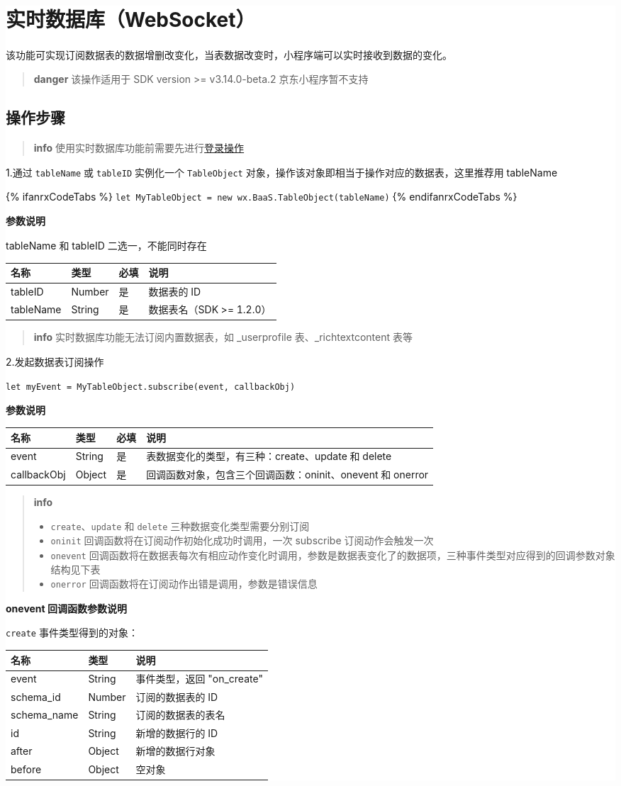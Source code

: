 # 实时数据库（WebSocket）

该功能可实现订阅数据表的数据增删改变化，当表数据改变时，小程序端可以实时接收到数据的变化。

> **danger**
> 该操作适用于 SDK version >= v3.14.0-beta.2
> 京东小程序暂不支持

## 操作步骤

> **info**
> 使用实时数据库功能前需要先进行[登录操作](/js-sdk/auth.md#登录)

1.通过 `tableName` 或 `tableID` 实例化一个 `TableObject` 对象，操作该对象即相当于操作对应的数据表，这里推荐用 tableName

{% ifanrxCodeTabs %}
`let MyTableObject = new wx.BaaS.TableObject(tableName)`
{% endifanrxCodeTabs %}

**参数说明**

tableName 和 tableID 二选一，不能同时存在

| 名称     | 类型   | 必填   | 说明                   |
| :-----  | :----- | :---- | :--- |
| tableID   | Number | 是  | 数据表的 ID             |
| tableName | String |  是 | 数据表名（SDK >= 1.2.0） |

> **info**
> 实时数据库功能无法订阅内置数据表，如 _userprofile 表、_richtextcontent 表等

2.发起数据表订阅操作

`let myEvent = MyTableObject.subscribe(event, callbackObj)`

**参数说明**

| 名称     | 类型   | 必填   | 说明                                          |
| :-----  | :----- | :---- | :--- |
| event    | String | 是  | 表数据变化的类型，有三种：create、update 和 delete    |
| callbackObj | Object |  是 | 回调函数对象，包含三个回调函数：oninit、onevent 和 onerror |

> **info**
>
> - `create`、`update` 和 `delete` 三种数据变化类型需要分别订阅
> - `oninit` 回调函数将在订阅动作初始化成功时调用，一次 subscribe 订阅动作会触发一次
> - `onevent` 回调函数将在数据表每次有相应动作变化时调用，参数是数据表变化了的数据项，三种事件类型对应得到的回调参数对象结构见下表
> - `onerror` 回调函数将在订阅动作出错是调用，参数是错误信息

**onevent 回调函数参数说明**

`create` 事件类型得到的对象：

| 名称        | 类型     | 说明                        |
| :-----     | :---     | :---    |
| event       | String  | 事件类型，返回 "on_create"   |
| schema_id   | Number  | 订阅的数据表的 ID            |
| schema_name | String  | 订阅的数据表的表名            |
| id          | String  | 新增的数据行的 ID            |
| after       | Object  | 新增的数据行对象              |
| before      | Object  | 空对象                      |
